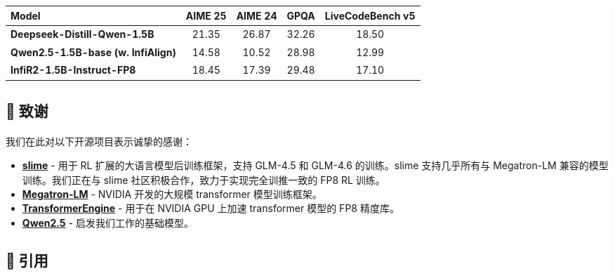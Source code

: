 <table>
  <thead>
    <tr>
      <th align="left">Model</th>
      <th align="center">AIME 25</th>
      <th align="center">AIME 24</th>
      <th align="center">GPQA</th>
      <th align="center">LiveCodeBench v5</th>
    </tr>
  </thead>
  <tbody>
    <tr>
      <td align="left"><strong>Deepseek-Distill-Qwen-1.5B</strong></td>
      <td align="center">21.35</td>
      <td align="center">26.87</td>
      <td align="center">32.26</td>
      <td align="center">18.50</td>
    </tr>
    <tr>
      <td align="left"><strong>Qwen2.5-1.5B-base (w. InfiAlign)</strong></td>
      <td align="center">14.58</td>
      <td align="center">10.52</td>
      <td align="center">28.98</td>
      <td align="center">12.99</td>
    </tr>
    <tr>
      <td align="left"><strong>InfiR2-1.5B-Instruct-FP8</strong></td>
      <td align="center">18.45</td>
      <td align="center">17.39</td>
      <td align="center">29.48</td>
      <td align="center">17.10</td>
    </tr>
  </tbody>
</table>

</div>

## 🙏 致谢

我们在此对以下开源项目表示诚挚的感谢：

* **[slime](https://github.com/THUDM/slime)** - 用于 RL 扩展的大语言模型后训练框架，支持 GLM-4.5 和 GLM-4.6 的训练。slime 支持几乎所有与 Megatron-LM 兼容的模型训练。我们正在与 slime 社区积极合作，致力于实现完全训推一致的 FP8 RL 训练。
* **[Megatron-LM](https://github.com/NVIDIA/Megatron-LM)** - NVIDIA 开发的大规模 transformer 模型训练框架。
* **[TransformerEngine](https://github.com/NVIDIA/TransformerEngine)** - 用于在 NVIDIA GPU 上加速 transformer 模型的 FP8 精度库。
* **[Qwen2.5](https://github.com/QwenLM/Qwen2.5-Math)** - 启发我们工作的基础模型。


## 📌 引用

